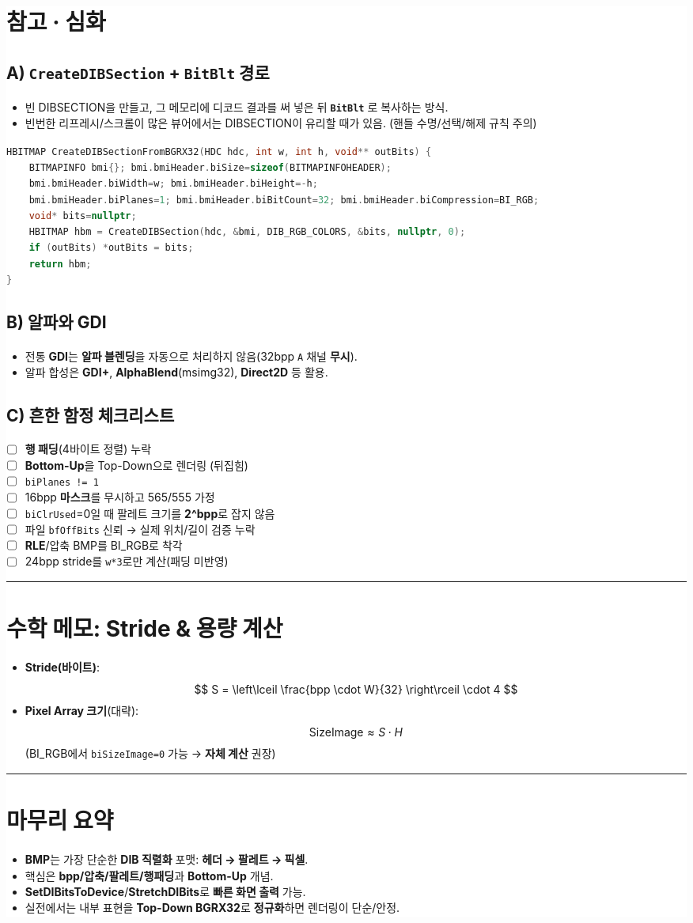 # 참고 · 심화

## A) `CreateDIBSection` + `BitBlt` 경로

- 빈 DIBSECTION을 만들고, 그 메모리에 디코드 결과를 써 넣은 뒤 **`BitBlt`** 로 복사하는 방식.
- 빈번한 리프레시/스크롤이 많은 뷰어에서는 DIBSECTION이 유리할 때가 있음. (핸들 수명/선택/해제 규칙 주의)

```cpp
HBITMAP CreateDIBSectionFromBGRX32(HDC hdc, int w, int h, void** outBits) {
    BITMAPINFO bmi{}; bmi.bmiHeader.biSize=sizeof(BITMAPINFOHEADER);
    bmi.bmiHeader.biWidth=w; bmi.bmiHeader.biHeight=-h;
    bmi.bmiHeader.biPlanes=1; bmi.bmiHeader.biBitCount=32; bmi.bmiHeader.biCompression=BI_RGB;
    void* bits=nullptr;
    HBITMAP hbm = CreateDIBSection(hdc, &bmi, DIB_RGB_COLORS, &bits, nullptr, 0);
    if (outBits) *outBits = bits;
    return hbm;
}
```

## B) 알파와 GDI

- 전통 **GDI**는 **알파 블렌딩**을 자동으로 처리하지 않음(32bpp `A` 채널 **무시**).  
- 알파 합성은 **GDI+**, **AlphaBlend**(msimg32), **Direct2D** 등 활용.

## C) 흔한 함정 체크리스트

- [ ] **행 패딩**(4바이트 정렬) 누락  
- [ ] **Bottom-Up**을 Top-Down으로 렌더링 (뒤집힘)  
- [ ] `biPlanes != 1`  
- [ ] 16bpp **마스크**를 무시하고 565/555 가정  
- [ ] `biClrUsed`=0일 때 팔레트 크기를 **2^bpp**로 잡지 않음  
- [ ] 파일 `bfOffBits` 신뢰 → 실제 위치/길이 검증 누락  
- [ ] **RLE**/압축 BMP를 BI_RGB로 착각  
- [ ] 24bpp stride를 `w*3`로만 계산(패딩 미반영)

---

# 수학 메모: **Stride & 용량 계산**

- **Stride(바이트)**:
  $$
  S = \left\lceil \frac{bpp \cdot W}{32} \right\rceil \cdot 4
  $$
- **Pixel Array 크기**(대략):
  $$
  \text{SizeImage} \approx S \cdot H
  $$
  (BI_RGB에서 `biSizeImage=0` 가능 → **자체 계산** 권장)

---

# 마무리 요약

- **BMP**는 가장 단순한 **DIB 직렬화** 포맷: **헤더 → 팔레트 → 픽셀**.
- 핵심은 **bpp/압축/팔레트/행패딩**과 **Bottom-Up** 개념.  
- **SetDIBitsToDevice**/**StretchDIBits**로 **빠른 화면 출력** 가능.  
- 실전에서는 내부 표현을 **Top-Down BGRX32**로 **정규화**하면 렌더링이 단순/안정.